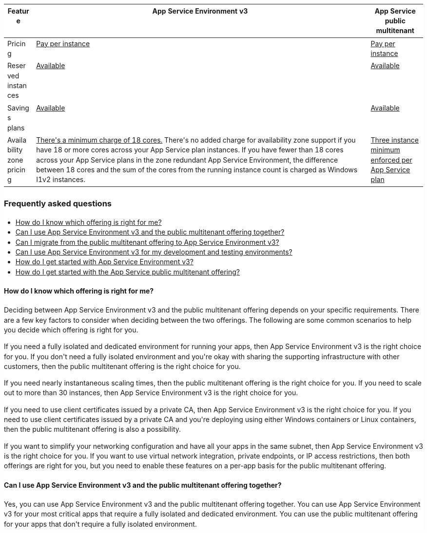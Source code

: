 |Feature  |App Service Environment v3  |App Service public multitenant  |
|---------|---------|---------|
|Pricing     |[Pay per instance](overview.md#pricing)|[Pay per instance](../../app-service/overview-hosting-plans.md)|
|Reserved instances|[Available](overview.md#pricing)|[Available](../../app-service/overview-hosting-plans.md)|
|Savings plans|[Available](overview.md#pricing)|[Available](../../app-service/overview-hosting-plans.md)|
|Availability zone pricing|[There's a minimum charge of 18 cores.](overview.md#pricing) There's no added charge for availability zone support if you have 18 or more cores across your App Service plan instances. If you have fewer than 18 cores across your App Service plans in the zone redundant App Service Environment, the difference between 18 cores and the sum of the cores from the running instance count is charged as Windows I1v2 instances.|[Three instance minimum enforced per App Service plan](/azure/reliability/reliability-app-service.md#pricing)|

### Frequently asked questions

- [How do I know which offering is right for me?](#how-do-i-know-which-offering-is-right-for-me)
- [Can I use App Service Environment v3 and the public multitenant offering together?](##can-i-use-app-service-environment-v3-and-the-public-multitenant-offering-together')
- [Can I migrate from the public multitenant offering to App Service Environment v3?](#can-i-migrate-from-the-public-multitenant-offering-to-app-service-environment-v3)
- [Can I use App Service Environment v3 for my development and testing environments?](#can-i-use-app-service-environment-v3-for-my-development-and-testing-environments)
- [How do I get started with App Service Environment v3?](#how-do-i-get-started-with-app-service-environment-v3)
- [How do I get started with the App Service public multitenant offering?](#how-do-i-get-started-with-the-app-service-public-multitenant-offering)

#### How do I know which offering is right for me?

Deciding between App Service Environment v3 and the public multitenant offering depends on your specific requirements. There are a few key factors to consider when deciding between the two offerings. The following are some common scenarios to help you decide which offering is right for you.

If you need a fully isolated and dedicated environment for running your apps, then App Service Environment v3 is the right choice for you. If you don't need a fully isolated environment and you're okay with sharing the supporting infrastructure with other customers, then the public multitenant offering is the right choice for you. 

If you need nearly instantaneous scaling times, then the public multitenant offering is the right choice for you. If you need to scale out to more than 30 instances, then App Service Environment v3 is the right choice for you. 

If you need to use client certificates issued by a private CA, then App Service Environment v3 is the right choice for you. If you need to use client certificates issued by a private CA and you're deploying using either Windows containers or Linux containers, then the public multitenant offering is also a possibility.

If you want to simplify your networking configuration and have all your apps in the same subnet, then App Service Environment v3 is the right choice for you. If you want to use virtual network integration, private endpoints, or IP access restrictions, then both offerings are right for you, but you need to enable these features on a per-app basis for the public multitenant offering.

#### Can I use App Service Environment v3 and the public multitenant offering together?

Yes, you can use App Service Environment v3 and the public multitenant offering together. You can use App Service Environment v3 for your most critical apps that require a fully isolated and dedicated environment. You can use the public multitenant offering for your apps that don't require a fully isolated environment.
